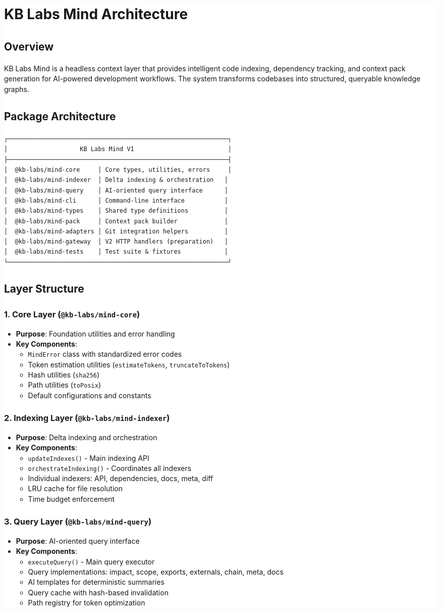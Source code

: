# KB Labs Mind Architecture

## Overview

KB Labs Mind is a headless context layer that provides intelligent code indexing, dependency tracking, and context pack generation for AI-powered development workflows. The system transforms codebases into structured, queryable knowledge graphs.

## Package Architecture

```
┌─────────────────────────────────────────────────────────────┐
│                    KB Labs Mind V1                          │
├─────────────────────────────────────────────────────────────┤
│  @kb-labs/mind-core     │ Core types, utilities, errors     │
│  @kb-labs/mind-indexer  │ Delta indexing & orchestration   │
│  @kb-labs/mind-query    │ AI-oriented query interface      │
│  @kb-labs/mind-cli      │ Command-line interface           │
│  @kb-labs/mind-types    │ Shared type definitions          │
│  @kb-labs/mind-pack     │ Context pack builder             │
│  @kb-labs/mind-adapters │ Git integration helpers          │
│  @kb-labs/mind-gateway  │ V2 HTTP handlers (preparation)   │
│  @kb-labs/mind-tests    │ Test suite & fixtures            │
└─────────────────────────────────────────────────────────────┘
```

## Layer Structure

### 1. Core Layer (`@kb-labs/mind-core`)
- **Purpose**: Foundation utilities and error handling
- **Key Components**:
  - `MindError` class with standardized error codes
  - Token estimation utilities (`estimateTokens`, `truncateToTokens`)
  - Hash utilities (`sha256`)
  - Path utilities (`toPosix`)
  - Default configurations and constants

### 2. Indexing Layer (`@kb-labs/mind-indexer`)
- **Purpose**: Delta indexing and orchestration
- **Key Components**:
  - `updateIndexes()` - Main indexing API
  - `orchestrateIndexing()` - Coordinates all indexers
  - Individual indexers: API, dependencies, docs, meta, diff
  - LRU cache for file resolution
  - Time budget enforcement

### 3. Query Layer (`@kb-labs/mind-query`)
- **Purpose**: AI-oriented query interface
- **Key Components**:
  - `executeQuery()` - Main query executor
  - Query implementations: impact, scope, exports, externals, chain, meta, docs
  - AI templates for deterministic summaries
  - Query cache with hash-based invalidation
  - Path registry for token optimization
